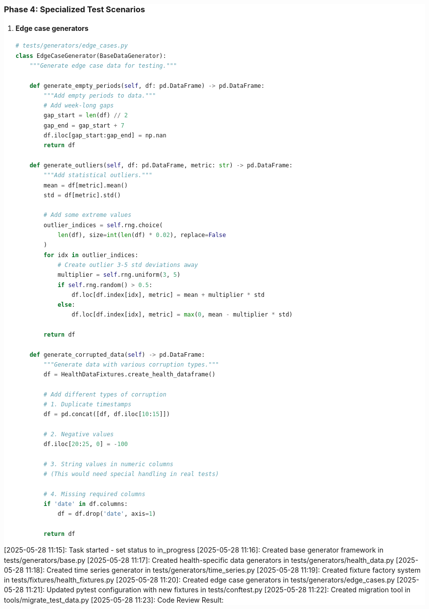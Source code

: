 ### Phase 4: Specialized Test Scenarios
1. **Edge case generators**
   ```python
   # tests/generators/edge_cases.py
   class EdgeCaseGenerator(BaseDataGenerator):
       """Generate edge case data for testing."""
       
       def generate_empty_periods(self, df: pd.DataFrame) -> pd.DataFrame:
           """Add empty periods to data."""
           # Add week-long gaps
           gap_start = len(df) // 2
           gap_end = gap_start + 7
           df.iloc[gap_start:gap_end] = np.nan
           return df
       
       def generate_outliers(self, df: pd.DataFrame, metric: str) -> pd.DataFrame:
           """Add statistical outliers."""
           mean = df[metric].mean()
           std = df[metric].std()
           
           # Add some extreme values
           outlier_indices = self.rng.choice(
               len(df), size=int(len(df) * 0.02), replace=False
           )
           for idx in outlier_indices:
               # Create outlier 3-5 std deviations away
               multiplier = self.rng.uniform(3, 5)
               if self.rng.random() > 0.5:
                   df.loc[df.index[idx], metric] = mean + multiplier * std
               else:
                   df.loc[df.index[idx], metric] = max(0, mean - multiplier * std)
           
           return df
       
       def generate_corrupted_data(self) -> pd.DataFrame:
           """Generate data with various corruption types."""
           df = HealthDataFixtures.create_health_dataframe()
           
           # Add different types of corruption
           # 1. Duplicate timestamps
           df = pd.concat([df, df.iloc[10:15]])
           
           # 2. Negative values
           df.iloc[20:25, 0] = -100
           
           # 3. String values in numeric columns
           # (This would need special handling in real tests)
           
           # 4. Missing required columns
           if 'date' in df.columns:
               df = df.drop('date', axis=1)
           
           return df
   ```


[2025-05-28 11:15]: Task started - set status to in_progress
[2025-05-28 11:16]: Created base generator framework in tests/generators/base.py
[2025-05-28 11:17]: Created health-specific data generators in tests/generators/health_data.py
[2025-05-28 11:18]: Created time series generator in tests/generators/time_series.py
[2025-05-28 11:19]: Created fixture factory system in tests/fixtures/health_fixtures.py
[2025-05-28 11:20]: Created edge case generators in tests/generators/edge_cases.py
[2025-05-28 11:21]: Updated pytest configuration with new fixtures in tests/conftest.py
[2025-05-28 11:22]: Created migration tool in tools/migrate_test_data.py
[2025-05-28 11:23]: Code Review Result: